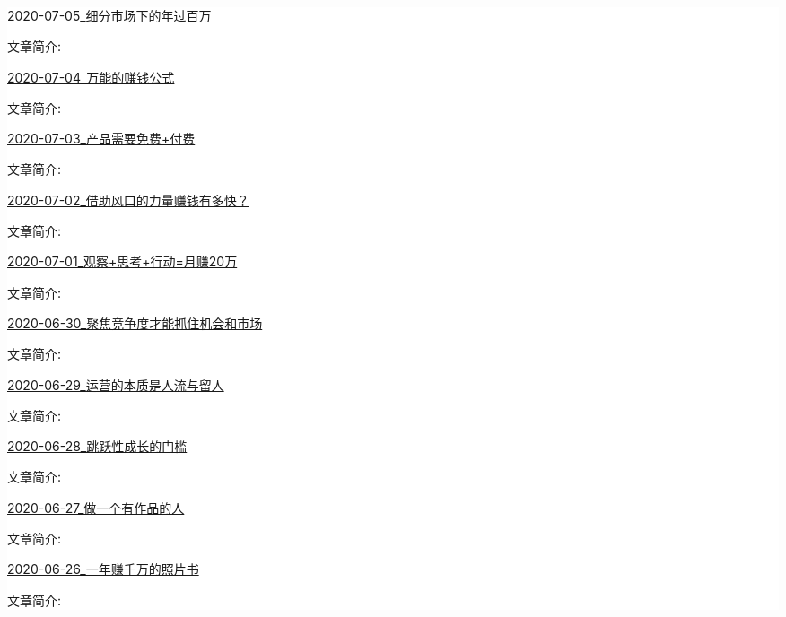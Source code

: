 [2020-07-05_细分市场下的年过百万](http://mp.weixin.qq.com/s?__biz=MzIzMzIwNDYwNg==&amp;mid=2247485041&amp;idx=1&amp;sn=2348ad9a40eea4b62f4a7c11e08f1c69&amp;chksm=e8887860dffff176a61f9bd826cd80a25edae9baca35310e5430c01b50d215ba4845c1660180&amp;scene=27#wechat_redirect)

文章简介:

[2020-07-04_万能的赚钱公式](http://mp.weixin.qq.com/s?__biz=MzIzMzIwNDYwNg==&amp;mid=2247485037&amp;idx=1&amp;sn=9a6cb048a9258e18b7e56a613e0747ab&amp;chksm=e888787cdffff16a8b6f82dc4b43d8c481166821f094cf519ad9bd56c6d752865dfa23293ccb&amp;scene=27#wechat_redirect)

文章简介:

[2020-07-03_产品需要免费+付费](http://mp.weixin.qq.com/s?__biz=MzIzMzIwNDYwNg==&amp;mid=2247485026&amp;idx=1&amp;sn=2b2b7adfa3074018cbb3c421ebc37f44&amp;chksm=e8887873dffff1651a2b70c10dc5aefea45e0510a08c0314d13d52fdcee306f691082b948d7d&amp;scene=27#wechat_redirect)

文章简介:

[2020-07-02_借助风口的力量赚钱有多快？](http://mp.weixin.qq.com/s?__biz=MzIzMzIwNDYwNg==&amp;mid=2247485017&amp;idx=1&amp;sn=01c25a2e66ff83d40f1bc67ed52bb1a6&amp;chksm=e8887848dffff15e4d2badf62b2c4f11314463a96485f37c7c8382d894bcdc0464d798678395&amp;scene=27#wechat_redirect)

文章简介:

[2020-07-01_观察+思考+行动=月赚20万](http://mp.weixin.qq.com/s?__biz=MzIzMzIwNDYwNg==&amp;mid=2247485016&amp;idx=1&amp;sn=7d75a7bf8565a200235156332baa8515&amp;chksm=e8887849dffff15f3e4327023212f9590059a05a2e6126edd3f7f6c9e3f158f324064995c726&amp;scene=27#wechat_redirect)

文章简介:

[2020-06-30_聚焦竞争度才能抓住机会和市场](http://mp.weixin.qq.com/s?__biz=MzIzMzIwNDYwNg==&amp;mid=2247484947&amp;idx=1&amp;sn=f531673e1afe29f61b0d084bd577706e&amp;chksm=e8887802dffff114a348c5b4b6eded03aa71e3e6930ce59c3db40dc5e170665acb0dc95ff8c1&amp;scene=27#wechat_redirect)

文章简介:

[2020-06-29_运营的本质是人流与留人](http://mp.weixin.qq.com/s?__biz=MzIzMzIwNDYwNg==&amp;mid=2247484946&amp;idx=1&amp;sn=5efb3ee8f81d76126979097a3ba1ba82&amp;chksm=e8887803dffff115f30eb948d88464e5eb0cf6f07ea4c38070c0768d799adc2c7ca18b1a5e11&amp;scene=27#wechat_redirect)

文章简介:

[2020-06-28_跳跃性成长的门槛](http://mp.weixin.qq.com/s?__biz=MzIzMzIwNDYwNg==&amp;mid=2247484939&amp;idx=1&amp;sn=1fd0f7b6c4a9d6321d627e517627ae3f&amp;chksm=e888781adffff10c0e71ac5ec3e01dd425c67f3008a6dfd74b507c19c8dd8f472127917513ee&amp;scene=27#wechat_redirect)

文章简介:

[2020-06-27_做一个有作品的人](http://mp.weixin.qq.com/s?__biz=MzIzMzIwNDYwNg==&amp;mid=2247484938&amp;idx=1&amp;sn=24f587efe17ab5d356db04de9e49d9fa&amp;chksm=e888781bdffff10d83997d9185f6e6a8325054a601dfb87abfeb8dcc7b9e90e352b79495e441&amp;scene=27#wechat_redirect)

文章简介:

[2020-06-26_一年赚千万的照片书](http://mp.weixin.qq.com/s?__biz=MzIzMzIwNDYwNg==&amp;mid=2247484937&amp;idx=1&amp;sn=98f0766cfd65b7f2f977760a47624415&amp;chksm=e8887818dffff10e97106694ffed0ccdc860a2bbc0d21f0a7963dc9bcbf45c8c965974ecf73c&amp;scene=27#wechat_redirect)

文章简介:
